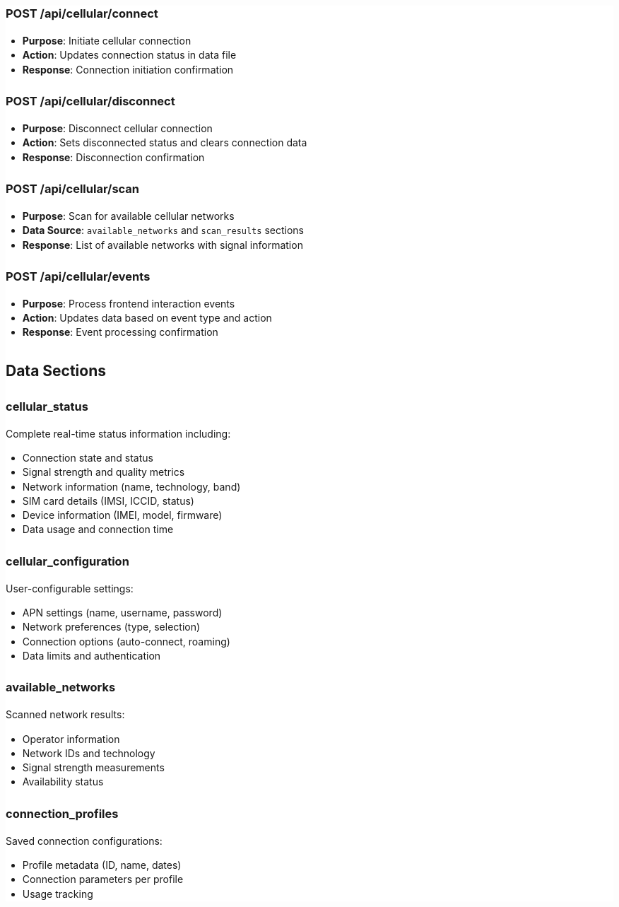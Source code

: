 ### POST /api/cellular/connect
- **Purpose**: Initiate cellular connection
- **Action**: Updates connection status in data file
- **Response**: Connection initiation confirmation

### POST /api/cellular/disconnect
- **Purpose**: Disconnect cellular connection
- **Action**: Sets disconnected status and clears connection data
- **Response**: Disconnection confirmation

### POST /api/cellular/scan
- **Purpose**: Scan for available cellular networks
- **Data Source**: `available_networks` and `scan_results` sections
- **Response**: List of available networks with signal information

### POST /api/cellular/events
- **Purpose**: Process frontend interaction events
- **Action**: Updates data based on event type and action
- **Response**: Event processing confirmation

## Data Sections

### cellular_status
Complete real-time status information including:
- Connection state and status
- Signal strength and quality metrics
- Network information (name, technology, band)
- SIM card details (IMSI, ICCID, status)
- Device information (IMEI, model, firmware)
- Data usage and connection time

### cellular_configuration
User-configurable settings:
- APN settings (name, username, password)
- Network preferences (type, selection)
- Connection options (auto-connect, roaming)
- Data limits and authentication

### available_networks
Scanned network results:
- Operator information
- Network IDs and technology
- Signal strength measurements
- Availability status

### connection_profiles
Saved connection configurations:
- Profile metadata (ID, name, dates)
- Connection parameters per profile
- Usage tracking
